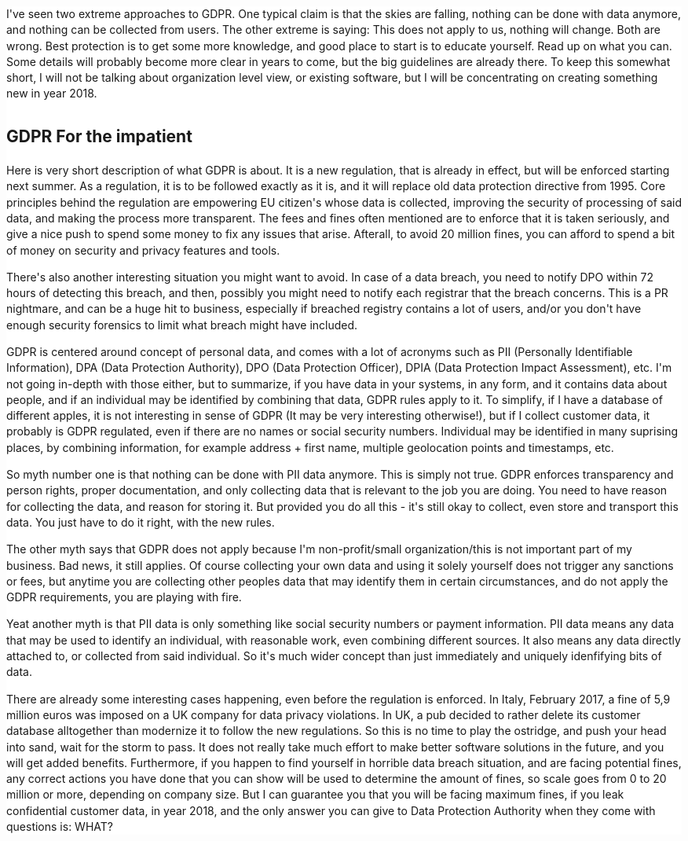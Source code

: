 I've seen two extreme approaches to GDPR. One typical claim is that the skies are falling, nothing can be done with data anymore, and nothing can be collected from users. The other extreme is saying: This does not apply to us, nothing will change. Both are wrong. Best protection is to get some more knowledge, and good place to start is to educate yourself. Read up on what you can. Some details will probably become more clear in years to come, but the big guidelines are already there. To keep this somewhat short, I will not be talking about organization level view, or existing software, but I will be concentrating on creating something new in year 2018.

## GDPR For the impatient

Here is very short description of what GDPR is about. It is a new regulation, that is already in effect, but will be enforced starting next summer. As a regulation, it is to be followed exactly as it is, and it will replace old data protection directive from 1995. Core principles behind the regulation are empowering EU citizen's whose data is collected, improving the security of processing of said data, and making the process more transparent. The fees and fines often mentioned are to enforce that it is taken seriously, and give a nice push to spend some money to fix any issues that arise. Afterall, to avoid 20 million fines, you can afford to spend a bit of money on security and privacy features and tools.

There's also another interesting situation you might want to avoid. In case of a data breach, you need to notify DPO within 72 hours of detecting this breach, and then, possibly you might need to notify each registrar that the breach concerns. This is a PR nightmare, and can be a huge hit to business, especially if breached registry contains a lot of users, and/or you don't have enough security forensics to limit what breach might have included.

GDPR is centered around concept of personal data, and comes with a lot of acronyms such as PII (Personally Identifiable Information), DPA (Data Protection Authority), DPO (Data Protection Officer), DPIA (Data Protection Impact Assessment), etc. I'm not going in-depth with those either, but to summarize, if you have data in your systems, in any form, and it contains data about people, and if an individual may be identified by combining that data, GDPR rules apply to it. To simplify, if I have a database of different apples, it is not interesting in sense of GDPR (It may be very interesting otherwise!), but if I collect customer data, it probably is GDPR regulated, even if there are no names or social security numbers. Individual may be identified in many suprising places, by combining information, for example address + first name, multiple geolocation points and timestamps, etc.

So myth number one is that nothing can be done with PII data anymore. This is simply not true. GDPR enforces transparency and person rights, proper documentation, and only collecting data that is relevant to the job you are doing. You need to have reason for collecting the data, and reason for storing it. But provided you do all this - it's still okay to collect, even store and transport this data. You just have to do it right, with the new rules.

The other myth says that GDPR does not apply because I'm non-profit/small organization/this is not important part of my business. Bad news, it still applies. Of course collecting your own data and using it solely yourself does not trigger any sanctions or fees, but anytime you are collecting other peoples data that may identify them in certain circumstances, and do not apply the GDPR requirements, you are playing with fire.

Yeat another myth is that PII data is only something like social security numbers or payment information. PII data means any data that may be used to identify an individual, with reasonable work, even combining different sources. It also means any data directly attached to, or collected from said individual. So it's much wider concept than just immediately and uniquely idenfifying bits of data.

There are already some interesting cases happening, even before the regulation is enforced. In Italy, February 2017, a fine of 5,9 million euros was imposed on a UK company for data privacy violations. In UK, a pub decided to rather delete its customer database alltogether than modernize it to follow the new regulations. So this is no time to play the ostridge, and push your head into sand, wait for the storm to pass. It does not really take much effort to make better software solutions in the future, and you will get added benefits. Furthermore, if you happen to find yourself in horrible data breach situation, and are facing potential fines, any correct actions you have done that you can show will be used to determine the amount of fines, so scale goes from 0 to 20 million or more, depending on company size. But I can guarantee you that you will be facing maximum fines, if you leak confidential customer data, in year 2018, and the only answer you can give to Data Protection Authority when they come with questions is: WHAT?

